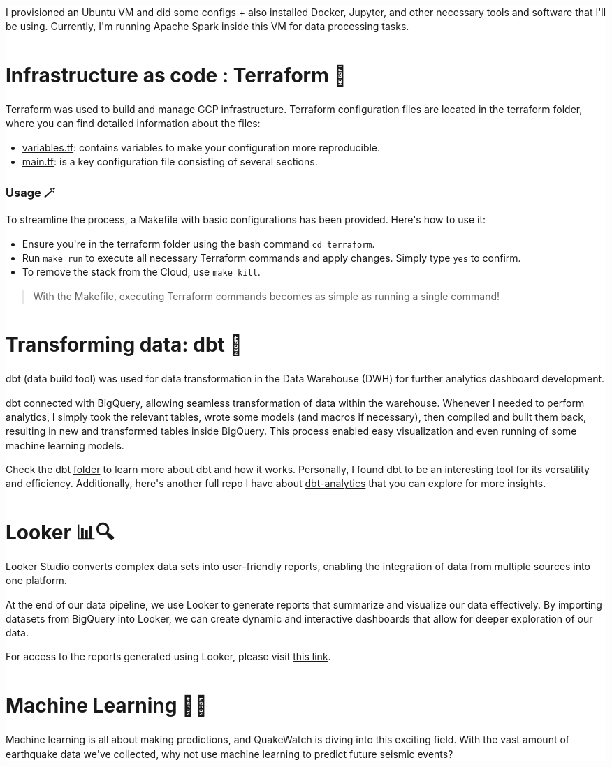 I provisioned an Ubuntu VM and did some configs + also installed Docker, Jupyter, and other necessary tools and software that I'll be using. Currently, I'm running Apache Spark inside this VM for data processing tasks.


# Infrastructure as code : Terraform 🔧
Terraform was used to build and manage GCP infrastructure. Terraform configuration files are located in the terraform folder, where you can find detailed information about the files:

- [variables.tf](./terraform/variables.tf): contains variables to make your configuration more reproducible.
- [main.tf](./terraform/main.tf): is a key configuration file consisting of several sections.

### Usage 🪄
To streamline the process, a Makefile with basic configurations has been provided. Here's how to use it:

- Ensure you're in the terraform folder using the bash command `cd terraform`.
- Run `make run` to execute all necessary Terraform commands and apply changes. Simply type `yes` to confirm.
- To remove the stack from the Cloud, use `make kill`.

> With the Makefile, executing Terraform commands becomes as simple as running a single command!

# Transforming data: dbt 🧬
dbt (data build tool) was used for data transformation in the Data Warehouse (DWH) for further analytics dashboard development.

dbt connected with BigQuery, allowing seamless transformation of data within the warehouse. Whenever I needed to perform analytics, I simply took the relevant tables, wrote some models (and macros if necessary), then compiled and built them back, resulting in new and transformed tables inside BigQuery. This process enabled easy visualization and even running of some machine learning models.

Check the dbt [folder](./dbt/) to learn more about dbt and how it works. Personally, I found dbt to be an interesting tool for its versatility and efficiency. Additionally, here's another full repo I have about [dbt-analytics](https://github.com/mutasim77/dbt-analytics) that you can explore for more insights.

# Looker 📊🔍
Looker Studio converts complex data sets into user-friendly reports, enabling the integration of data from multiple sources into one platform.

At the end of our data pipeline, we use Looker to generate reports that summarize and visualize our data effectively. By importing datasets from BigQuery into Looker, we can create dynamic and interactive dashboards that allow for deeper exploration of our data.

For access to the reports generated using Looker, please visit [this link](https://lookerstudio.google.com/u/0/reporting/90f642f4-eb68-4f62-b164-32e038ab65ed/page/82RzD).

# Machine Learning 🤖🧠
Machine learning is all about making predictions, and QuakeWatch is diving into this exciting field. With the vast amount of earthquake data we've collected, why not use machine learning to predict future seismic events?
